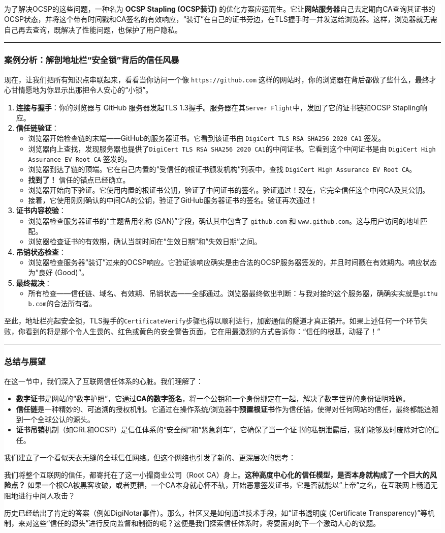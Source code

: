 为了解决OCSP的这些问题，一种名为 **OCSP Stapling (OCSP装订)** 的优化方案应运而生。它让**网站服务器**自己去定期向CA查询其证书的OCSP状态，并将这个带有时间戳和CA签名的有效响应，“装订”在自己的证书旁边，在TLS握手时一并发送给浏览器。这样，浏览器就无需自己再去查询，既解决了性能问题，也保护了用户隐私。

---

### 案例分析：解剖地址栏“安全锁”背后的信任风暴

现在，让我们把所有知识点串联起来，看看当你访问一个像 `https://github.com` 这样的网站时，你的浏览器在背后都做了些什么，最终才心甘情愿地为你显示出那把令人安心的“小锁”。

1.  **连接与握手**：你的浏览器与 GitHub 服务器发起TLS 1.3握手。服务器在其`Server Flight`中，发回了它的证书链和OCSP Stapling响应。
2.  **信任链验证**：
    *   浏览器开始检查链的末端——GitHub的服务器证书。它看到该证书由 `DigiCert TLS RSA SHA256 2020 CA1` 签发。
    *   浏览器向上查找，发现服务器也提供了`DigiCert TLS RSA SHA256 2020 CA1`的中间证书。它看到这个中间证书是由 `DigiCert High Assurance EV Root CA` 签发的。
    *   浏览器到达了链的顶端。它在自己内置的“受信任的根证书颁发机构”列表中，查找 `DigiCert High Assurance EV Root CA`。
    *   **找到了！** 信任的锚点已经确立。
    *   浏览器开始向下验证。它使用内置的根证书公钥，验证了中间证书的签名。验证通过！现在，它完全信任这个中间CA及其公钥。
    *   接着，它使用刚刚确认的中间CA的公钥，验证了GitHub服务器证书的签名。验证再次通过！
3.  **证书内容校验**：
    *   浏览器检查服务器证书的“主题备用名称 (SAN)”字段，确认其中包含了 `github.com` 和 `www.github.com`。这与用户访问的地址匹配。
    *   浏览器检查证书的有效期，确认当前时间在“生效日期”和“失效日期”之间。
4.  **吊销状态检查**：
    *   浏览器检查服务器“装订”过来的OCSP响应。它验证该响应确实是由合法的OCSP服务器签发的，并且时间戳在有效期内。响应状态为“良好 (Good)”。
5.  **最终裁决**：
    *   所有检查——信任链、域名、有效期、吊销状态——全部通过。浏览器最终做出判断：与我对接的这个服务器，确确实实就是`github.com`的合法所有者。

至此，地址栏亮起安全锁，TLS握手的`CertificateVerify`步骤也得以顺利进行，加密通信的隧道才真正铺开。如果上述任何一个环节失败，你看到的将是那个令人生畏的、红色或黄色的安全警告页面，它在用最激烈的方式告诉你：“信任的根基，动摇了！”

---

### 总结与展望

在这一节中，我们深入了互联网信任体系的心脏。我们理解了：

-   **数字证书**是网站的“数字护照”，它通过**CA的数字签名**，将一个公钥和一个身份绑定在一起，解决了数字世界的身份证明难题。
-   **信任链**是一种精妙的、可追溯的授权机制。它通过在操作系统/浏览器中**预置根证书**作为信任锚，使得对任何网站的信任，最终都能追溯到一个全球公认的源头。
-   **证书吊销**机制（如CRL和OCSP）是信任体系的“安全阀”和“紧急刹车”，它确保了当一个证书的私钥泄露后，我们能够及时废除对它的信任。

我们建立了一个看似天衣无缝的全球信任网络。但这个网络也引发了新的、更深层次的思考：

我们将整个互联网的信任，都寄托在了这一小撮商业公司（Root CA）身上。**这种高度中心化的信任模型，是否本身就构成了一个巨大的风险点？** 如果一个根CA被黑客攻破，或者更糟，一个CA本身就心怀不轨，开始恶意签发证书，它是否就能以“上帝”之名，在互联网上畅通无阻地进行中间人攻击？

历史已经给出了肯定的答案（例如DigiNotar事件）。那么，社区又是如何通过技术手段，如“证书透明度 (Certificate Transparency)”等机制，来对这些“信任的源头”进行反向监督和制衡的呢？这便是我们探索信任体系时，将要面对的下一个激动人心的议题。